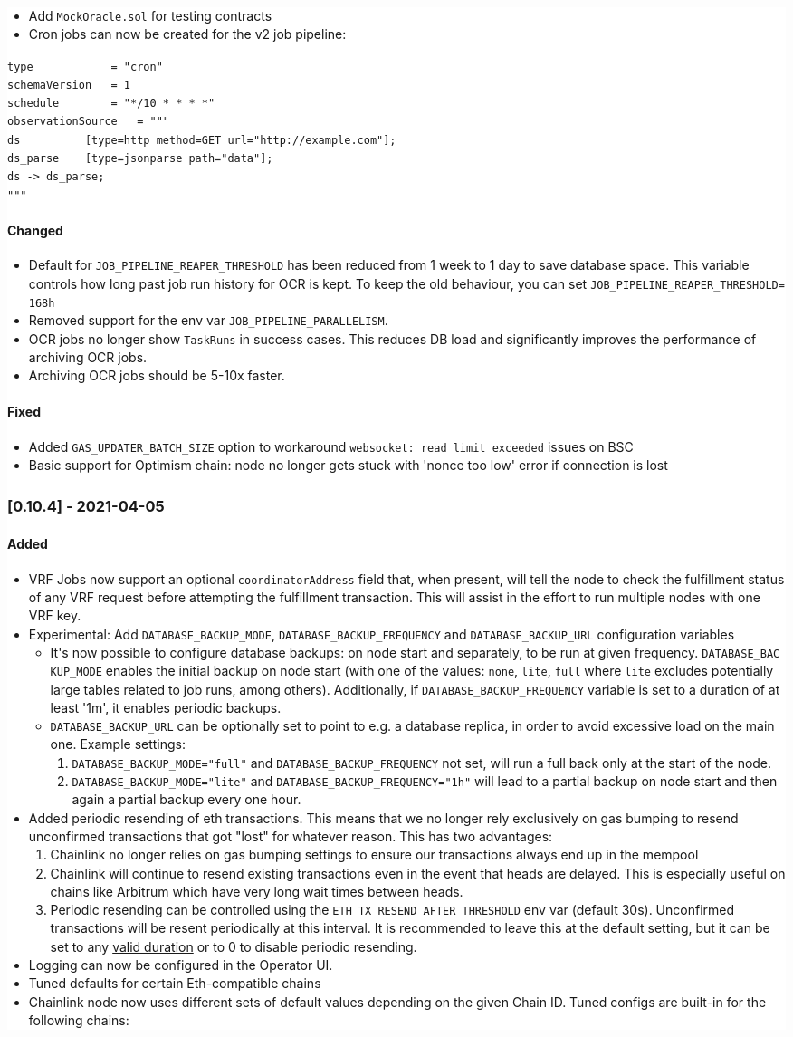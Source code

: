 * Add `MockOracle.sol` for testing contracts
* Cron jobs can now be created for the v2 job pipeline:

```
type            = "cron"
schemaVersion   = 1
schedule        = "*/10 * * * *"
observationSource   = """
ds          [type=http method=GET url="http://example.com"];
ds_parse    [type=jsonparse path="data"];
ds -> ds_parse;
"""
```

#### Changed

* Default for `JOB_PIPELINE_REAPER_THRESHOLD` has been reduced from 1 week to 1 day to save database space. This variable controls how long past job run history for OCR is kept. To keep the old behaviour, you can set `JOB_PIPELINE_REAPER_THRESHOLD=168h`
* Removed support for the env var `JOB_PIPELINE_PARALLELISM`.
* OCR jobs no longer show `TaskRuns` in success cases. This reduces DB load and significantly improves the performance of archiving OCR jobs.
* Archiving OCR jobs should be 5-10x faster.

#### Fixed

* Added `GAS_UPDATER_BATCH_SIZE` option to workaround `websocket: read limit exceeded` issues on BSC
* Basic support for Optimism chain: node no longer gets stuck with 'nonce too low' error if connection is lost

### \[0.10.4] - 2021-04-05

#### Added

* VRF Jobs now support an optional `coordinatorAddress` field that, when present, will tell the node to check the fulfillment status of any VRF request before attempting the fulfillment transaction. This will assist in the effort to run multiple nodes with one VRF key.
* Experimental: Add `DATABASE_BACKUP_MODE`, `DATABASE_BACKUP_FREQUENCY` and `DATABASE_BACKUP_URL` configuration variables
  * It's now possible to configure database backups: on node start and separately, to be run at given frequency. `DATABASE_BACKUP_MODE` enables the initial backup on node start (with one of the values: `none`, `lite`, `full` where `lite` excludes potentially large tables related to job runs, among others). Additionally, if `DATABASE_BACKUP_FREQUENCY` variable is set to a duration of at least '1m', it enables periodic backups.
  * `DATABASE_BACKUP_URL` can be optionally set to point to e.g. a database replica, in order to avoid excessive load on the main one. Example settings:
    1. `DATABASE_BACKUP_MODE="full"` and `DATABASE_BACKUP_FREQUENCY` not set, will run a full back only at the start of the node.
    2. `DATABASE_BACKUP_MODE="lite"` and `DATABASE_BACKUP_FREQUENCY="1h"` will lead to a partial backup on node start and then again a partial backup every one hour.
* Added periodic resending of eth transactions. This means that we no longer rely exclusively on gas bumping to resend unconfirmed transactions that got "lost" for whatever reason. This has two advantages:
  1. Chainlink no longer relies on gas bumping settings to ensure our transactions always end up in the mempool
  2. Chainlink will continue to resend existing transactions even in the event that heads are delayed. This is especially useful on chains like Arbitrum which have very long wait times between heads.
  3. Periodic resending can be controlled using the `ETH_TX_RESEND_AFTER_THRESHOLD` env var (default 30s). Unconfirmed transactions will be resent periodically at this interval. It is recommended to leave this at the default setting, but it can be set to any [valid duration](https://golang.org/pkg/time/#ParseDuration) or to 0 to disable periodic resending.
* Logging can now be configured in the Operator UI.
* Tuned defaults for certain Eth-compatible chains
* Chainlink node now uses different sets of default values depending on the given Chain ID. Tuned configs are built-in for the following chains: